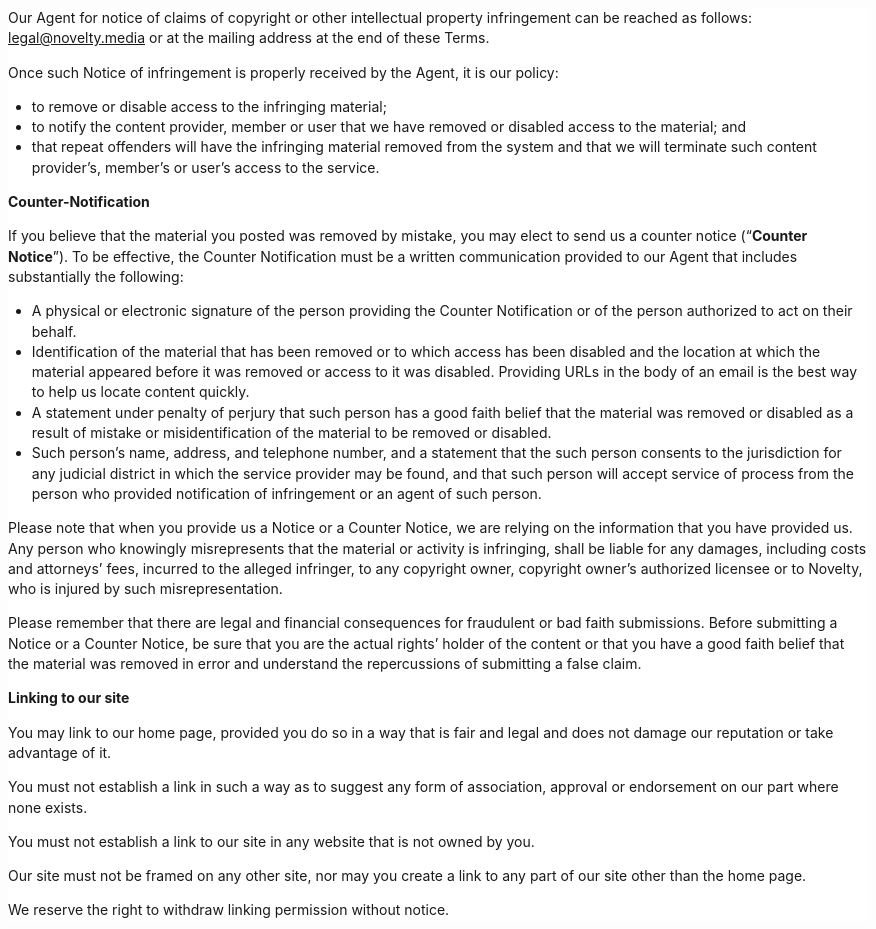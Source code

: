 Our Agent for notice of claims of copyright or other intellectual property infringement can be reached as follows: [legal@novelty.media](mailto:legal@novelty.media) or at the mailing address at the end of these Terms.

Once such Notice of infringement is properly received by the Agent, it is our policy:

*   to remove or disable access to the infringing material;
*   to notify the content provider, member or user that we have removed or disabled access to the material; and
*   that repeat offenders will have the infringing material removed from the system and that we will terminate such content provider’s, member’s or user’s access to the service.

**Counter-Notification**

If you believe that the material you posted was removed by mistake, you may elect to send us a counter notice (“**Counter Notice**”). To be effective, the Counter Notification must be a written communication provided to our Agent that includes substantially the following:

*   A physical or electronic signature of the person providing the Counter Notification or of the person authorized to act on their behalf.
*   Identification of the material that has been removed or to which access has been disabled and the location at which the material appeared before it was removed or access to it was disabled. Providing URLs in the body of an email is the best way to help us locate content quickly.
*   A statement under penalty of perjury that such person has a good faith belief that the material was removed or disabled as a result of mistake or misidentification of the material to be removed or disabled.
*   Such person’s name, address, and telephone number, and a statement that the such person consents to the jurisdiction for any judicial district in which the service provider may be found, and that such person will accept service of process from the person who provided notification of infringement or an agent of such person.

Please note that when you provide us a Notice or a Counter Notice, we are relying on the information that you have provided us. Any person who knowingly misrepresents that the material or activity is infringing, shall be liable for any damages, including costs and attorneys’ fees, incurred to the alleged infringer, to any copyright owner, copyright owner’s authorized licensee or to Novelty, who is injured by such misrepresentation.

Please remember that there are legal and financial consequences for fraudulent or bad faith submissions. Before submitting a Notice or a Counter Notice, be sure that you are the actual rights’ holder of the content or that you have a good faith belief that the material was removed in error and understand the repercussions of submitting a false claim.

**Linking to our site**

You may link to our home page, provided you do so in a way that is fair and legal and does not damage our reputation or take advantage of it.

You must not establish a link in such a way as to suggest any form of association, approval or endorsement on our part where none exists.

You must not establish a link to our site in any website that is not owned by you.

Our site must not be framed on any other site, nor may you create a link to any part of our site other than the home page.

We reserve the right to withdraw linking permission without notice.
